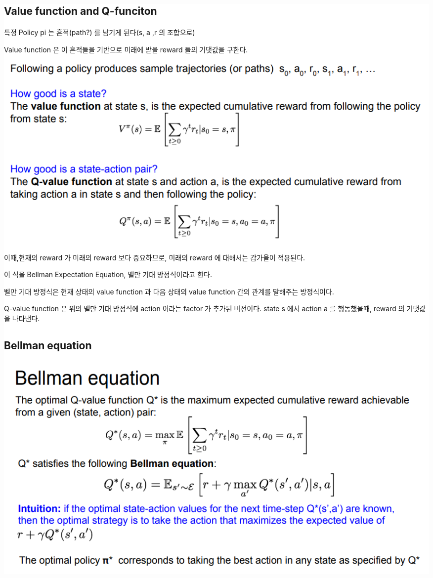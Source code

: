 

## Value function and Q-funciton

특정 Policy pi 는 흔적(path?) 를 남기게 된다(s, a ,r 의 조합으로)

Value function 은 이 흔적들을 기반으로 미래에 받을 reward 들의 기댓값을 구한다.

![1564054608265](../images/1564054608265.png)

이때,현재의 reward 가 미래의 reward 보다 중요하므로, 미래의 reward 에 대해서는 감가율이 적용된다.

이 식을 Bellman Expectation Equation, 벨만 기대 방정식이라고 한다. 

벨만 기대 방정식은 현재 상태의 value function 과 다음 상태의 value function 간의 관계를 말해주는 방정식이다.



Q-value function 은 위의 벨만 기대 방정식에 action 이라는 factor 가 추가된 버전이다.  state s  에서 action a 를 행동했을때, reward 의 기댓값을 나타낸다.



## Bellman equation

![1564056300012](../images/1564056300012.png)
